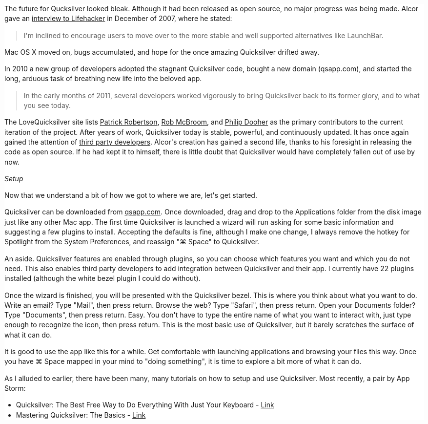 The future for Qucksilver looked bleak. Although it had been released as open source, no major progress was being made. Alcor gave an [interview to Lifehacker](http://lifehacker.com/330548/quicksilvers-creator-on-the-future-of-qs) in December of 2007, where he stated:

> I'm inclined to encourage users to move over to the more stable and well supported alternatives like LaunchBar. 

Mac OS X moved on, bugs accumulated, and hope for the once amazing Quicksilver drifted away. 

In 2010 a new group of developers adopted the stagnant Quicksilver code, bought a new domain (qsapp.com), and started the long, arduous task of breathing new life into the beloved app. 

> In the early months of 2011, several developers worked vigorously to bring Quicksilver back to its former glory, and to what you see today.

The LoveQuicksilver site lists [Patrick Robertson](http://twitter.com/p_j_r), [Rob McBroom](http://twitter.com/RobMcBroom), and [Philip Dooher](http://twitter.com/lovequicksilver) as the primary contributors to the current iteration of the project. After years of work, Quicksilver today is stable, powerful, and continuously updated. It has once again gained the attention of [third party developers](http://discussions.agilebits.com/discussion/14112/enabling-alfred-launchbar-quicksilver-and-other-app-launcher-integration). Alcor's creation has gained a second life, thanks to his foresight in releasing the code as open source. If he had kept it to himself, there is little doubt that Quicksilver would have completely fallen out of use by now. 

*Setup*

Now that we understand a bit of how we got to where we are, let's get started. 

Quicksilver can be downloaded from [qsapp.com](http://qsapp.com). Once downloaded, drag and drop to the Applications folder from the disk image just like any other Mac app. The first time Quicksilver is launched a wizard will run asking for some basic information and suggesting a few plugins to install. Accepting the defaults is fine, although I make one change, I always remove the hotkey for Spotlight from the System Preferences, and reassign "⌘ Space" to Quicksilver. 

An aside. Quicksilver features are enabled through plugins, so you can choose which features you want and which you do not need. This also enables third party developers to add integration between Quicksilver and their app. I currently have 22 plugins installed (although the white bezel plugin I could do without).

Once the wizard is finished, you will be presented with the Quicksilver bezel. This is where you think about what you want to do. Write an email? Type "Mail", then press return. Browse the web? Type "Safari", then press return. Open your Documents folder? Type "Documents", then press return. Easy. You don't have to type the entire name of what you want to interact with, just type enough to recognize the icon, then press return. This is the most basic use of Quicksilver, but it barely scratches the surface of what it can do. 

It is good to use the app like this for a while. Get comfortable with launching applications and browsing your files this way. Once you have ⌘ Space mapped in your mind to "doing something", it is time to explore a bit more of what it can do. 

As I alluded to earlier, there have been many, many tutorials on how to setup and use Quicksilver. Most recently, a pair by App Storm:

* Quicksilver: The Best Free Way to Do Everything With Just Your Keyboard - [Link](http://mac.appstorm.net/reviews/productivity-review/quicksilver-the-best-free-way-to-do-everything-with-just-your-keyboard/)
* Mastering Quicksilver: The Basics - [Link](http://mac.appstorm.net/how-to/productivity-how-to/mastering-quicksilver-the-basics/)

